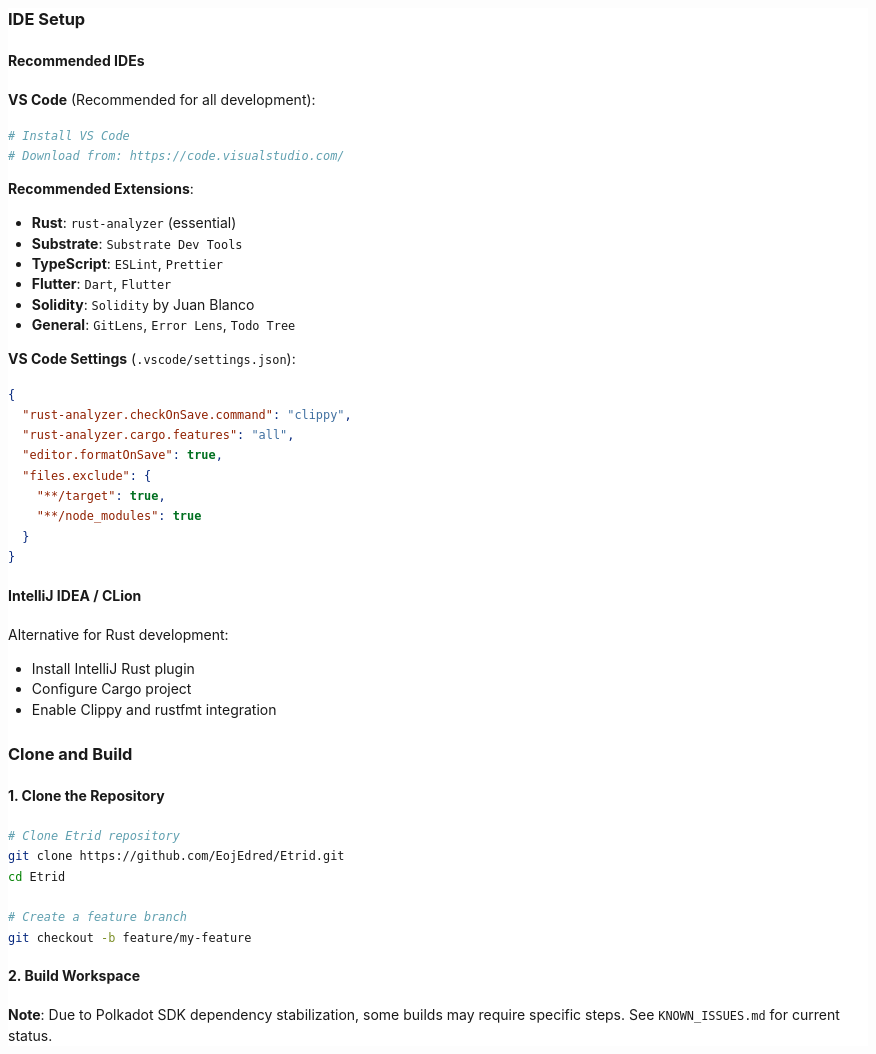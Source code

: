 ### IDE Setup

#### Recommended IDEs

**VS Code** (Recommended for all development):
```bash
# Install VS Code
# Download from: https://code.visualstudio.com/
```

**Recommended Extensions**:
- **Rust**: `rust-analyzer` (essential)
- **Substrate**: `Substrate Dev Tools`
- **TypeScript**: `ESLint`, `Prettier`
- **Flutter**: `Dart`, `Flutter`
- **Solidity**: `Solidity` by Juan Blanco
- **General**: `GitLens`, `Error Lens`, `Todo Tree`

**VS Code Settings** (`.vscode/settings.json`):
```json
{
  "rust-analyzer.checkOnSave.command": "clippy",
  "rust-analyzer.cargo.features": "all",
  "editor.formatOnSave": true,
  "files.exclude": {
    "**/target": true,
    "**/node_modules": true
  }
}
```

#### IntelliJ IDEA / CLion

Alternative for Rust development:
- Install IntelliJ Rust plugin
- Configure Cargo project
- Enable Clippy and rustfmt integration

### Clone and Build

#### 1. Clone the Repository

```bash
# Clone Etrid repository
git clone https://github.com/EojEdred/Etrid.git
cd Etrid

# Create a feature branch
git checkout -b feature/my-feature
```

#### 2. Build Workspace

**Note**: Due to Polkadot SDK dependency stabilization, some builds may require specific steps. See `KNOWN_ISSUES.md` for current status.
